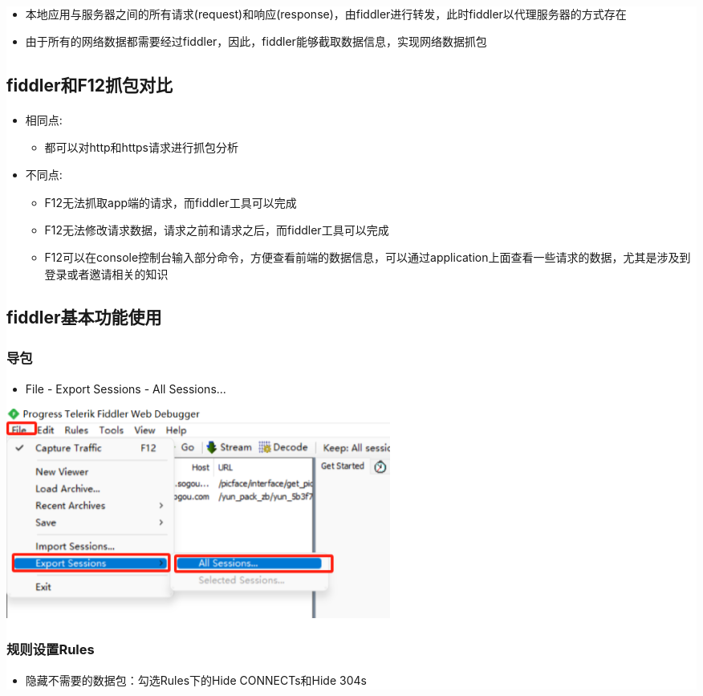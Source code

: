 - 本地应用与服务器之间的所有请求(request)和响应(response)，由fiddler进行转发，此时fiddler以代理服务器的方式存在

- 由于所有的网络数据都需要经过fiddler，因此，fiddler能够截取数据信息，实现网络数据抓包

## fiddler和F12抓包对比

- 相同点:

    - 都可以对http和https请求进行抓包分析
    
- 不同点:

    - F12无法抓取app端的请求，而fiddler工具可以完成
    
    - F12无法修改请求数据，请求之前和请求之后，而fiddler工具可以完成
    
    - F12可以在console控制台输入部分命令，方便查看前端的数据信息，可以通过application上面查看一些请求的数据，尤其是涉及到登录或者邀请相关的知识

## fiddler基本功能使用

### 导包

- File - Export Sessions - All Sessions...

![](./Fiddler基本使用/Snipaste_03.png)

### 规则设置Rules

- 隐藏不需要的数据包：勾选Rules下的Hide CONNECTs和Hide 304s
